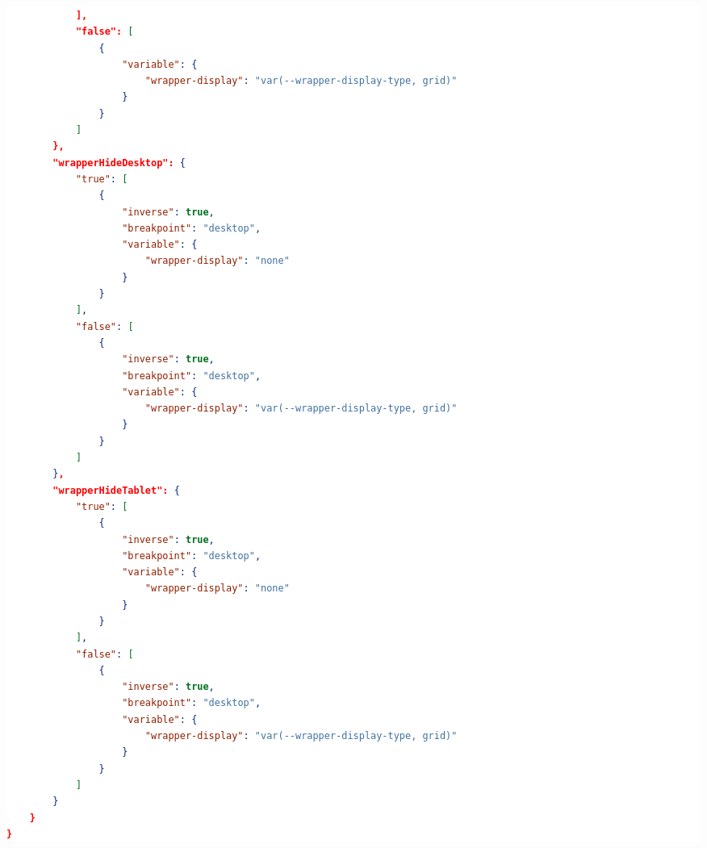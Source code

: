 ```json
			],
			"false": [
				{
					"variable": {
						"wrapper-display": "var(--wrapper-display-type, grid)"
					}
				}
			]
		},
		"wrapperHideDesktop": {
			"true": [
				{
					"inverse": true,
					"breakpoint": "desktop",
					"variable": {
						"wrapper-display": "none"
					}
				}
			],
			"false": [
				{
					"inverse": true,
					"breakpoint": "desktop",
					"variable": {
						"wrapper-display": "var(--wrapper-display-type, grid)"
					}
				}
			]
		},
		"wrapperHideTablet": {
			"true": [
				{
					"inverse": true,
					"breakpoint": "desktop",
					"variable": {
						"wrapper-display": "none"
					}
				}
			],
			"false": [
				{
					"inverse": true,
					"breakpoint": "desktop",
					"variable": {
						"wrapper-display": "var(--wrapper-display-type, grid)"
					}
				}
			]
		}
	}
}
```
